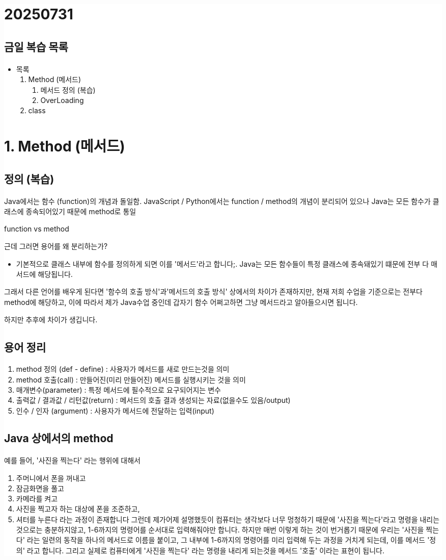 # 20250731

## 금일 복습 목록
- 목록
    1. Method (메서드)
       1) 메서드 정의 (복습)
       2) OverLoading
    2. class
# 1. Method (메서드)

## 정의 (복습)
Java에서는 함수 (function)의 개념과 돌일함.
JavaScript / Python에서는 function / method의 개념이 분리되어 있으나
Java는 모든 함수가 클래스에 종속되어있기 때문에 method로 통일

function vs method

근데 그러면 용어를 왜 분리하는가?

- 기본적으로 클래스 내부에 함수를 정의하게 되면 이를 '메서드'라고 합니다;.
  Java는 모든 함수들이 특정 클래스에 종속돼있기 떄문에 전부 다 매서드에 해당됩니다.

그래서 다른 언어를 배우게 된다면 '함수의 호출 방식'과'메서드의 호출 방식' 상에서의
차이가 존재하지만, 현재 저희 수업을 기준으로는 전부다 method에 해당하고,
이에 따라서 제가 Java수업 중인데 갑자기 함수 어쩌고하면 그냥 메서드라고 알아들으시면 됩니다.

하지만 추후에 차이가 생깁니다.

## 용어 정리
1. method 정의 (def - define) : 사용자가 메서드를 새로 만드는것을 의미
2. method 호출(call) : 만들어진(미리 만들어진) 메서드를 실행시키는 것을 의미
3. 매개변수(parameter) : 특정 메서드에 필수적으로 요구되어지는 변수
4. 출력값 / 결과값 / 리턴값(return) : 메서드의 호출 결과 생성되는 자료(없을수도 있음/output)
5. 인수 / 인자 (argument) : 사용자가 메서드에 전달하는 입력(input)

## Java 상에서의 method
예를 들어, '사진을 찍는다' 라는 행위에 대해서
1. 주머니에서 폰을 꺼내고
2. 잠금화면을 풀고
3. 카메라를 켜고
4. 사진을 찍고자 하는 대상에 폰을 조준하고,
5. 셔터를 누른다
   라는 과정이 존재합니다
   그런데 제가어제 설명했듯이 컴퓨터는 생각보다 너무 멍청하기 때문에 '사진을 찍는다'라고 명령을
   내리는것으로는 충분하지않고, 1-6까지의 명령어를 순서대로 입력해줘야만 합니다.
   하지만 매번 이렇게 하는 것이 번거롭기 때문에 우리는 '사진을 찍는다' 라는 일련의 동작을 하나의 메서드로
   이름을 붙이고, 그 내부에 1-6까지의 명령어를 미리 입력해 두는 과정을 거치게 되는데, 이를
   메서드 '정의' 라고 합니다.
   그리고 실제로 컴퓨터에게 '사진을 찍는다' 라는 명령을 내리게 되는것을 메서드 '호출' 이라는 표현이 됩니다.
